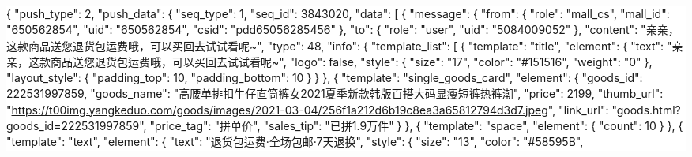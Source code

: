 {
    "push_type": 2,
    "push_data": {
        "seq_type": 1,
        "seq_id": 3843020,
        "data": [
            {
                "message": {
                    "from": {
                        "role": "mall_cs",
                        "mall_id": "650562854",
                        "uid": "650562854",
                        "csid": "pdd65056285456"
                    },
                    "to": {
                        "role": "user",
                        "uid": "5084009052"
                    },
                    "content": "亲亲，这款商品送您退货包运费哦，可以买回去试试看呢~",
                    "type": 48,
                    "info": {
                        "template_list": [
                            {
                                "template": "title",
                                "element": {
                                    "text": "亲亲，这款商品送您退货包运费哦，可以买回去试试看呢~",
                                    "logo": false,
                                    "style": {
                                        "size": "17",
                                        "color": "#151516",
                                        "weight": "0"
                                    },
                                    "layout_style": {
                                        "padding_top": 10,
                                        "padding_bottom": 10
                                    }
                                }
                            },
                            {
                                "template": "single_goods_card",
                                "element": {
                                    "goods_id": 222531997859,
                                    "goods_name": "高腰单排扣牛仔直筒裤女2021夏季新款韩版百搭大码显瘦短裤热裤潮",
                                    "price": 2199,
                                    "thumb_url": "https://t00img.yangkeduo.com/goods/images/2021-03-04/256f1a212d6b19c8ea3a65812794d3d7.jpeg",
                                    "link_url": "goods.html?goods_id=222531997859",
                                    "price_tag": "拼单价",
                                    "sales_tip": "已拼1.9万件"
                                }
                            },
                            {
                                "template": "space",
                                "element": {
                                    "count": 10
                                }
                            },
                            {
                                "template": "text",
                                "element": {
                                    "text": "退货包运费·全场包邮·7天退换",
                                    "style": {
                                        "size": "13",
                                        "color": "#58595B",